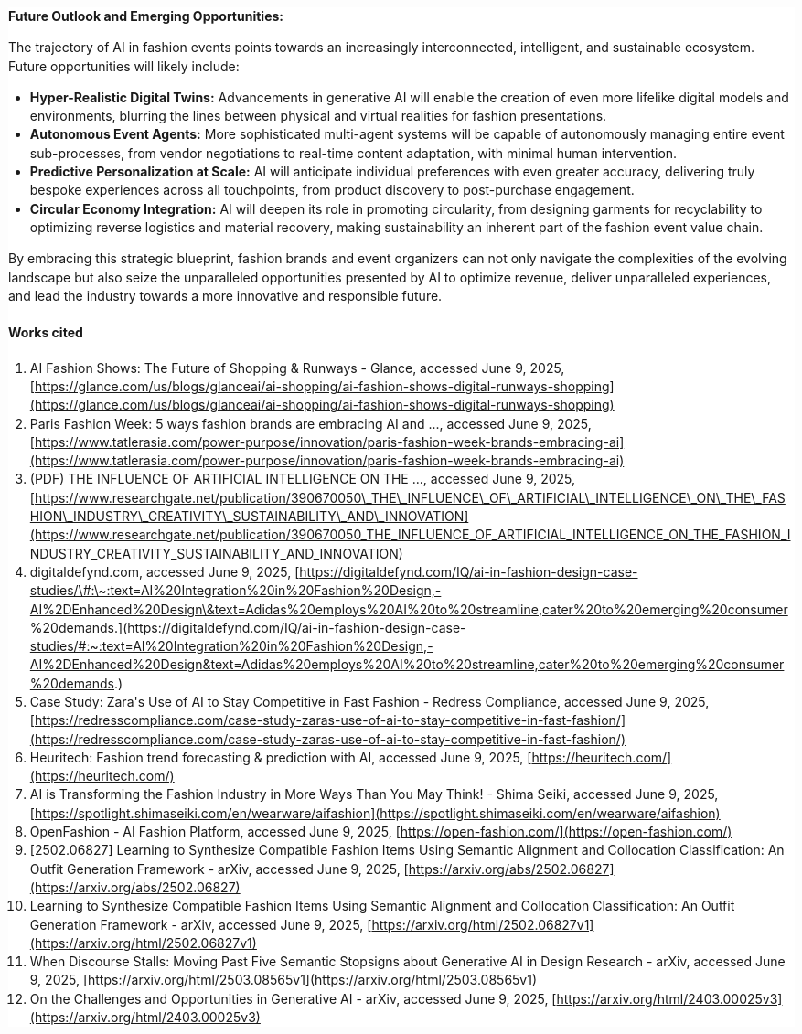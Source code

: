 **Future Outlook and Emerging Opportunities:**

The trajectory of AI in fashion events points towards an increasingly interconnected, intelligent, and sustainable ecosystem. Future opportunities will likely include:

* **Hyper-Realistic Digital Twins:** Advancements in generative AI will enable the creation of even more lifelike digital models and environments, blurring the lines between physical and virtual realities for fashion presentations.  
* **Autonomous Event Agents:** More sophisticated multi-agent systems will be capable of autonomously managing entire event sub-processes, from vendor negotiations to real-time content adaptation, with minimal human intervention.  
* **Predictive Personalization at Scale:** AI will anticipate individual preferences with even greater accuracy, delivering truly bespoke experiences across all touchpoints, from product discovery to post-purchase engagement.  
* **Circular Economy Integration:** AI will deepen its role in promoting circularity, from designing garments for recyclability to optimizing reverse logistics and material recovery, making sustainability an inherent part of the fashion event value chain.

By embracing this strategic blueprint, fashion brands and event organizers can not only navigate the complexities of the evolving landscape but also seize the unparalleled opportunities presented by AI to optimize revenue, deliver unparalleled experiences, and lead the industry towards a more innovative and responsible future.

#### **Works cited**

1. AI Fashion Shows: The Future of Shopping & Runways \- Glance, accessed June 9, 2025, [https://glance.com/us/blogs/glanceai/ai-shopping/ai-fashion-shows-digital-runways-shopping](https://glance.com/us/blogs/glanceai/ai-shopping/ai-fashion-shows-digital-runways-shopping)  
2. Paris Fashion Week: 5 ways fashion brands are embracing AI and ..., accessed June 9, 2025, [https://www.tatlerasia.com/power-purpose/innovation/paris-fashion-week-brands-embracing-ai](https://www.tatlerasia.com/power-purpose/innovation/paris-fashion-week-brands-embracing-ai)  
3. (PDF) THE INFLUENCE OF ARTIFICIAL INTELLIGENCE ON THE ..., accessed June 9, 2025, [https://www.researchgate.net/publication/390670050\_THE\_INFLUENCE\_OF\_ARTIFICIAL\_INTELLIGENCE\_ON\_THE\_FASHION\_INDUSTRY\_CREATIVITY\_SUSTAINABILITY\_AND\_INNOVATION](https://www.researchgate.net/publication/390670050_THE_INFLUENCE_OF_ARTIFICIAL_INTELLIGENCE_ON_THE_FASHION_INDUSTRY_CREATIVITY_SUSTAINABILITY_AND_INNOVATION)  
4. digitaldefynd.com, accessed June 9, 2025, [https://digitaldefynd.com/IQ/ai-in-fashion-design-case-studies/\#:\~:text=AI%20Integration%20in%20Fashion%20Design,-AI%2DEnhanced%20Design\&text=Adidas%20employs%20AI%20to%20streamline,cater%20to%20emerging%20consumer%20demands.](https://digitaldefynd.com/IQ/ai-in-fashion-design-case-studies/#:~:text=AI%20Integration%20in%20Fashion%20Design,-AI%2DEnhanced%20Design&text=Adidas%20employs%20AI%20to%20streamline,cater%20to%20emerging%20consumer%20demands.)  
5. Case Study: Zara's Use of AI to Stay Competitive in Fast Fashion \- Redress Compliance, accessed June 9, 2025, [https://redresscompliance.com/case-study-zaras-use-of-ai-to-stay-competitive-in-fast-fashion/](https://redresscompliance.com/case-study-zaras-use-of-ai-to-stay-competitive-in-fast-fashion/)  
6. Heuritech: Fashion trend forecasting & prediction with AI, accessed June 9, 2025, [https://heuritech.com/](https://heuritech.com/)  
7. AI is Transforming the Fashion Industry in More Ways Than You May Think\! \- Shima Seiki, accessed June 9, 2025, [https://spotlight.shimaseiki.com/en/wearware/aifashion](https://spotlight.shimaseiki.com/en/wearware/aifashion)  
8. OpenFashion \- AI Fashion Platform, accessed June 9, 2025, [https://open-fashion.com/](https://open-fashion.com/)  
9. \[2502.06827\] Learning to Synthesize Compatible Fashion Items Using Semantic Alignment and Collocation Classification: An Outfit Generation Framework \- arXiv, accessed June 9, 2025, [https://arxiv.org/abs/2502.06827](https://arxiv.org/abs/2502.06827)  
10. Learning to Synthesize Compatible Fashion Items Using Semantic Alignment and Collocation Classification: An Outfit Generation Framework \- arXiv, accessed June 9, 2025, [https://arxiv.org/html/2502.06827v1](https://arxiv.org/html/2502.06827v1)  
11. When Discourse Stalls: Moving Past Five Semantic Stopsigns about Generative AI in Design Research \- arXiv, accessed June 9, 2025, [https://arxiv.org/html/2503.08565v1](https://arxiv.org/html/2503.08565v1)  
12. On the Challenges and Opportunities in Generative AI \- arXiv, accessed June 9, 2025, [https://arxiv.org/html/2403.00025v3](https://arxiv.org/html/2403.00025v3)  
